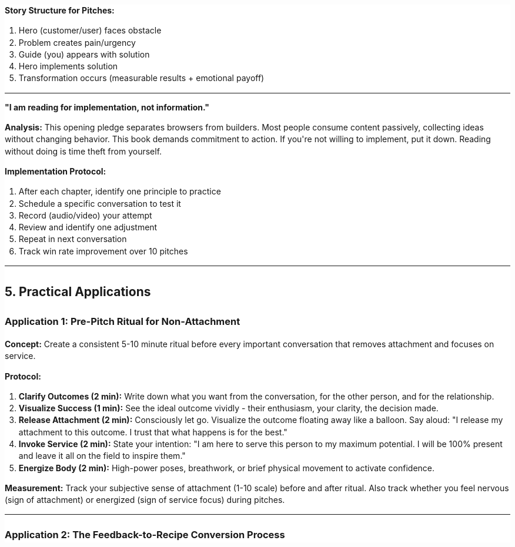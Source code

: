 **Story Structure for Pitches:**
1. Hero (customer/user) faces obstacle
2. Problem creates pain/urgency
3. Guide (you) appears with solution
4. Hero implements solution
5. Transformation occurs (measurable results + emotional payoff)

---

**"I am reading for implementation, not information."**

**Analysis:** This opening pledge separates browsers from builders. Most people consume content passively, collecting ideas without changing behavior. This book demands commitment to action. If you're not willing to implement, put it down. Reading without doing is time theft from yourself.

**Implementation Protocol:**
1. After each chapter, identify one principle to practice
2. Schedule a specific conversation to test it
3. Record (audio/video) your attempt
4. Review and identify one adjustment
5. Repeat in next conversation
6. Track win rate improvement over 10 pitches

---

## 5. Practical Applications

### Application 1: Pre-Pitch Ritual for Non-Attachment

**Concept:** Create a consistent 5-10 minute ritual before every important conversation that removes attachment and focuses on service.

**Protocol:**
1. **Clarify Outcomes (2 min):** Write down what you want from the conversation, for the other person, and for the relationship.
2. **Visualize Success (1 min):** See the ideal outcome vividly - their enthusiasm, your clarity, the decision made.
3. **Release Attachment (2 min):** Consciously let go. Visualize the outcome floating away like a balloon. Say aloud: "I release my attachment to this outcome. I trust that what happens is for the best."
4. **Invoke Service (2 min):** State your intention: "I am here to serve this person to my maximum potential. I will be 100% present and leave it all on the field to inspire them."
5. **Energize Body (2 min):** High-power poses, breathwork, or brief physical movement to activate confidence.

**Measurement:** Track your subjective sense of attachment (1-10 scale) before and after ritual. Also track whether you feel nervous (sign of attachment) or energized (sign of service focus) during pitches.

---

### Application 2: The Feedback-to-Recipe Conversion Process

